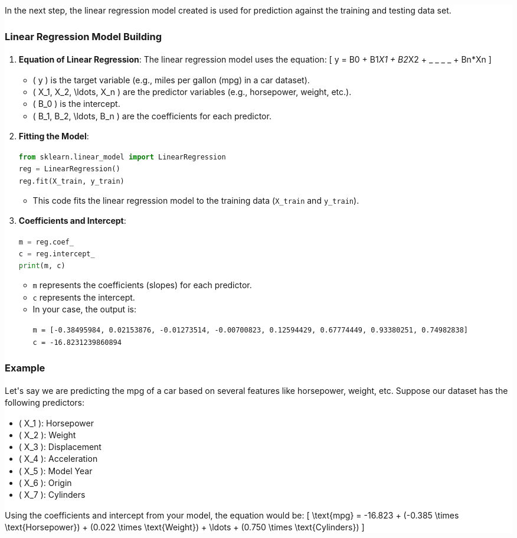 
In the next step, the linear regression model created is used for prediction against the training and testing data set.


### Linear Regression Model Building

1. **Equation of Linear Regression**:
   The linear regression model uses the equation:
   \[
   y = B0 + B1*X1 + B2*X2 + _ _ _ _ + Bn*Xn
   \]
   - \( y \) is the target variable (e.g., miles per gallon (mpg) in a car dataset).
   - \( X_1, X_2, \ldots, X_n \) are the predictor variables (e.g., horsepower, weight, etc.).
   - \( B_0 \) is the intercept.
   - \( B_1, B_2, \ldots, B_n \) are the coefficients for each predictor.

2. **Fitting the Model**:
   ```python
   from sklearn.linear_model import LinearRegression
   reg = LinearRegression()
   reg.fit(X_train, y_train)
   ```
   - This code fits the linear regression model to the training data (`X_train` and `y_train`).

3. **Coefficients and Intercept**:
   ```python
   m = reg.coef_
   c = reg.intercept_
   print(m, c)
   ```
   - `m` represents the coefficients (slopes) for each predictor.
   - `c` represents the intercept.
   - In your case, the output is:
     ```
     m = [-0.38495984, 0.02153876, -0.01273514, -0.00700823, 0.12594429, 0.67774449, 0.93380251, 0.74982838]
     c = -16.8231239860894
     ```

### Example

Let's say we are predicting the mpg of a car based on several features like horsepower, weight, etc. Suppose our dataset has the following predictors:
- \( X_1 \): Horsepower
- \( X_2 \): Weight
- \( X_3 \): Displacement
- \( X_4 \): Acceleration
- \( X_5 \): Model Year
- \( X_6 \): Origin
- \( X_7 \): Cylinders

Using the coefficients and intercept from your model, the equation would be:
\[
\text{mpg} = -16.823 + (-0.385 \times \text{Horsepower}) + (0.022 \times \text{Weight}) + \ldots + (0.750 \times \text{Cylinders})
\]
